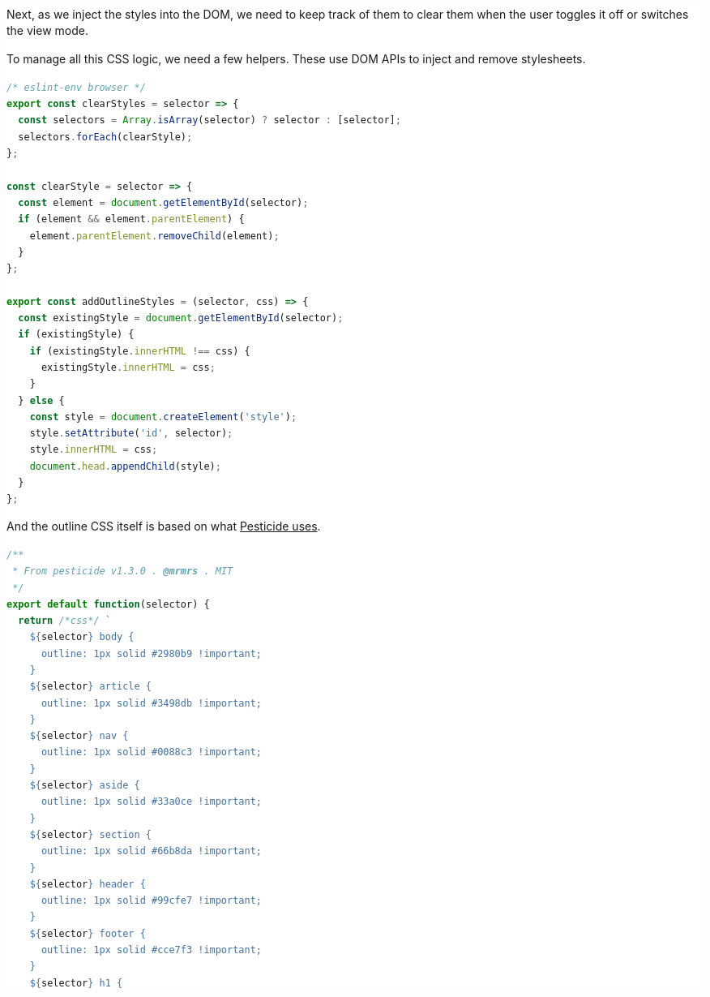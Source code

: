 Next, as we inject the styles into the DOM, we need to keep track of them to clear them when the user toggles it off or switches the view mode.

To manage all this CSS logic, we need a few helpers. These use DOM APIs to inject and remove stylesheets.

```js:title=src/helpers.js
/* eslint-env browser */
export const clearStyles = selector => {
  const selectors = Array.isArray(selector) ? selector : [selector];
  selectors.forEach(clearStyle);
};

const clearStyle = selector => {
  const element = document.getElementById(selector);
  if (element && element.parentElement) {
    element.parentElement.removeChild(element);
  }
};

export const addOutlineStyles = (selector, css) => {
  const existingStyle = document.getElementById(selector);
  if (existingStyle) {
    if (existingStyle.innerHTML !== css) {
      existingStyle.innerHTML = css;
    }
  } else {
    const style = document.createElement('style');
    style.setAttribute('id', selector);
    style.innerHTML = css;
    document.head.appendChild(style);
  }
};
```

And the outline CSS itself is based on what [Pesticide uses](https://github.com/mrmrs/pesticide/blob/master/css/pesticide.css).

```js:title=src/outlineCSS.js
/**
 * From pesticide v1.3.0 . @mrmrs . MIT
 */
export default function(selector) {
  return /*css*/ `
    ${selector} body {
      outline: 1px solid #2980b9 !important;
    }
    ${selector} article {
      outline: 1px solid #3498db !important;
    }
    ${selector} nav {
      outline: 1px solid #0088c3 !important;
    }
    ${selector} aside {
      outline: 1px solid #33a0ce !important;
    }
    ${selector} section {
      outline: 1px solid #66b8da !important;
    }
    ${selector} header {
      outline: 1px solid #99cfe7 !important;
    }
    ${selector} footer {
      outline: 1px solid #cce7f3 !important;
    }
    ${selector} h1 {
```